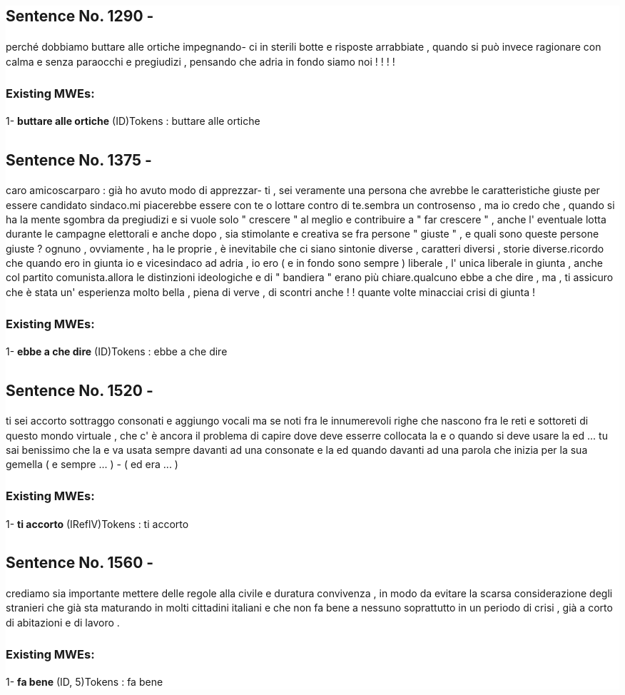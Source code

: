 ## Sentence No. 1290 - 
perché dobbiamo buttare alle ortiche impegnando- ci in sterili botte e risposte arrabbiate , quando si può invece ragionare con calma e senza paraocchi e pregiudizi , pensando che adria in fondo siamo noi ! ! ! ! 
### Existing MWEs: 
1- **buttare alle ortiche** (ID)Tokens : 
buttare
alle
ortiche

## Sentence No. 1375 - 
caro amicoscarparo : già ho avuto modo di apprezzar- ti , sei veramente una persona che avrebbe le caratteristiche giuste per essere candidato sindaco.mi piacerebbe essere con te o lottare contro di te.sembra un controsenso , ma io credo che , quando si ha la mente sgombra da pregiudizi e si vuole solo " crescere " al meglio e contribuire a " far crescere " , anche l' eventuale lotta durante le campagne elettorali e anche dopo , sia stimolante e creativa se fra persone " giuste " , e quali sono queste persone giuste ? ognuno , ovviamente , ha le proprie , è inevitabile che ci siano sintonie diverse , caratteri diversi , storie diverse.ricordo che quando ero in giunta io e vicesindaco ad adria , io ero ( e in fondo sono sempre ) liberale , l' unica liberale in giunta , anche col partito comunista.allora le distinzioni ideologiche e di " bandiera " erano più chiare.qualcuno ebbe a che dire , ma , ti assicuro che è stata un' esperienza molto bella , piena di verve , di scontri anche ! ! quante volte minacciai crisi di giunta ! 
### Existing MWEs: 
1- **ebbe a che dire** (ID)Tokens : 
ebbe
a
che
dire

## Sentence No. 1520 - 
ti sei accorto sottraggo consonati e aggiungo vocali ma se noti fra le innumerevoli righe che nascono fra le reti e sottoreti di questo mondo virtuale , che c' è ancora il problema di capire dove deve esserre collocata la e o quando si deve usare la ed ... tu sai benissimo che la e va usata sempre davanti ad una consonate e la ed quando davanti ad una parola che inizia per la sua gemella ( e sempre ... ) - ( ed era ... ) 
### Existing MWEs: 
1- **ti accorto** (IReflV)Tokens : 
ti
accorto

## Sentence No. 1560 - 
crediamo sia importante mettere delle regole alla civile e duratura convivenza , in modo da evitare la scarsa considerazione degli stranieri che già sta maturando in molti cittadini italiani e che non fa bene a nessuno soprattutto in un periodo di crisi , già a corto di abitazioni e di lavoro . 
### Existing MWEs: 
1- **fa bene** (ID, 5)Tokens : 
fa
bene
